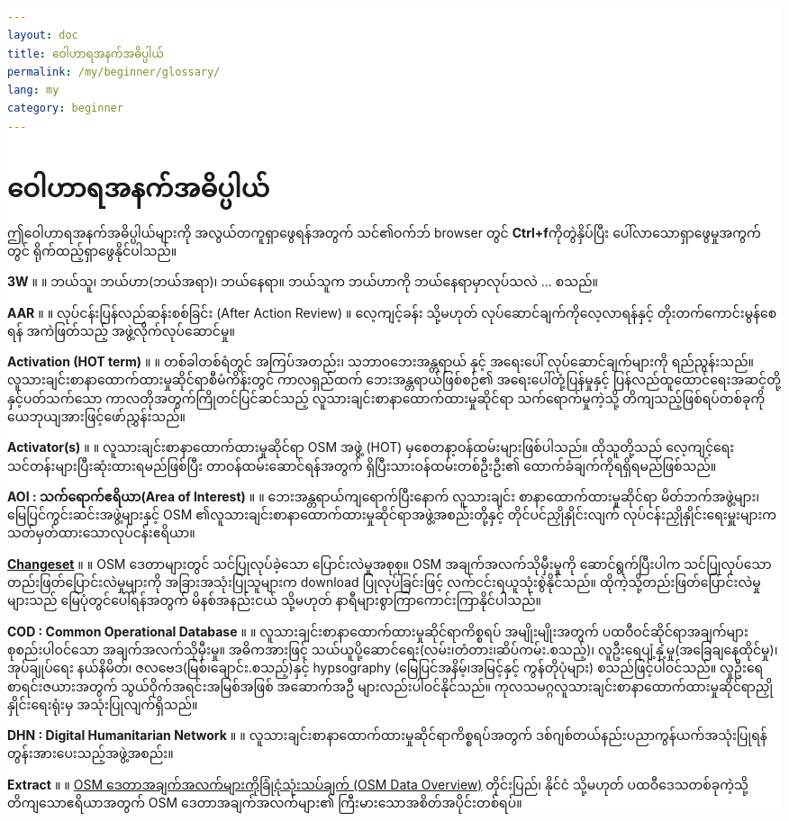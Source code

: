 ```yaml
---
layout: doc
title: ဝေါဟာရအနက်အဓိပ္ပါယ် 
permalink: /my/beginner/glossary/
lang: my
category: beginner
---
```


ဝေါဟာရအနက်အဓိပ္ပါယ် 
============


ဤဝေါဟာရအနက်အဓိပ္ပါယ်များကို အလွယ်တကူရှာဖွေရန်အတွက် သင်၏ဝက်ဘ် browser တွင် **Ctrl+f**ကိုတွဲနှိပ်ပြီး ပေါ်လာသောရှာဖွေမှုအကွက်တွင် ရိုက်ထည့်ရှာဖွေနိုင်ပါသည်။  

**3W** ။  ။ ဘယ်သူ၊ ဘယ်ဟာ(ဘယ်အရာ)၊ ဘယ်နေရာ။ ဘယ်သူက ဘယ်ဟာကို ဘယ်နေရာမှာလုပ်သလဲ ... စသည်။  

**AAR** ။  ။ လုပ်ငန်းပြန်လည်ဆန်းစစ်ခြင်း (After Action Review) ။ လေ့ကျင့်ခန်း သို့မဟုတ် လုပ်ဆောင်ချက်ကိုလေ့လာရန်နှင့် တိုးတက်ကောင်းမွန်စေရန် အကဲဖြတ်သည့် အဖွဲ့လိုက်လုပ်ဆောင်မှု။

**Activation (HOT term)** ။  ။ တစ်ခါတစ်ရံတွင် အကြပ်အတည်း၊ သဘာဝဘေးအန္တရာယ် နှင့် အရေးပေါ် လုပ်ဆောင်ချက်များကို ရည်ညွန်းသည်။ လူသားချင်းစာနာထောက်ထားမှုဆိုင်ရာစီမံကိန်းတွင် ကာလရှည်ထက် ဘေးအန္တရာယ်ဖြစ်စဉ်၏ အရေးပေါ်တုံ့ပြန်မှုနှင့် ပြန်လည်ထူထောင်ရေးအဆင့်တို့နှင့်ပတ်သက်သော ကာလတိုအတွက်ကြိုတင်ပြင်ဆင်သည့် လူသားချင်းစာနာထောက်ထားမှုဆိုင်ရာ သက်ရောက်မှုကဲ့သို့ တိကျသည့်ဖြစ်ရပ်တစ်ခုကို ယေဘုယျအားဖြင့်ဖော်ညွှန်းသည်။

**Activator(s)** ။  ။ လူသားချင်းစာနာထောက်ထားမှုဆိုင်ရာ OSM အဖွဲ့ (HOT) မှစေတနာ့ဝန်ထမ်းများဖြစ်ပါသည်။ ထိုသူတို့သည် လေ့ကျင့်ရေးသင်တန်းများပြီးဆုံးထားရမည်ဖြစ်ပြီး တာဝန်ထမ်းဆောင်ရန်အတွက် ရှိပြီးသားဝန်ထမ်းတစ်ဦးဦး၏ ထောက်ခံချက်ကိုရရှိရမည်ဖြစ်သည်။ 

**AOI : သက်ရောက်ဧရိယာ(Area of Interest)** ။  ။ ဘေးအန္တရာယ်ကျရောက်ပြီးနောက် လူသားချင်း စာနာထောက်ထားမှုဆိုင်ရာ မိတ်ဘက်အဖွဲ့များ၊ မြေပြင်ကွင်းဆင်းအဖွဲ့များနှင့် OSM ၏လူသားချင်းစာနာထောက်ထားမှုဆိုင်ရာအဖွဲ့အစည်းတို့နှင့် တိုင်ပင်ညှိုနှိုင်းလျက် လုပ်ငန်းညှိုနှိုင်းရေးမှူးများက သတ်မှတ်ထားသောလုပ်ငန်းဧရိယာ။


**[Changeset](http://wiki.openstreetmap.org/wiki/Changeset)** ။  ။ OSM ဒေတာများတွင် သင်ပြုလုပ်ခဲ့သော ပြောင်းလဲမှုအစုစု။ OSM အချက်အလက်သိုမှီးမှုကို ဆောင်ရွက်ပြီးပါက သင်ပြုလုပ်သော တည်းဖြတ်ပြောင်းလဲမှုများကို အခြားအသုံးပြုသူများက download ပြုလုပ်ခြင်းဖြင့် လက်ငင်းရယူသုံးစွဲနိုင်သည်။ ထိုကဲ့သို့တည်းဖြတ်ပြောင်းလဲမှုများသည် မြေပုံတွင်ပေါ်ရန်အတွက် မိနစ်အနည်းငယ် သို့မဟုတ် နာရီများစွာကြာကောင်းကြာနိုင်ပါသည်။

**COD : Common Operational Database** ။  ။ လူသားချင်းစာနာထောက်ထားမှုဆိုင်ရာကိစ္စရပ် အမျိုးမျိုးအတွက် ပထဝီဝင်ဆိုင်ရာအချက်များစုစည်းပါဝင်သော အချက်အလက်သိုမှီးမှု။ အဓိကအားဖြင့်  သယ်ယူပို့ဆောင်ရေး(လမ်း၊တံတား၊ဆိပ်ကမ်း.စသည့်)၊ လူဦးရေပျံ့နှံ့မှု(အခြေချနေထိုင်မှု)၊ အုပ်ချုပ်ရေး နယ်နိမိတ်၊ ဇလဗေဒ(မြစ်၊ချောင်း.စသည့်)နှင့် hypsography (မြေပြင်အနိမ့်၊အမြင့်နှင့် ကွန်တိုပုံများ) စသည်ဖြင့်ပါဝင်သည်။ လူဦးရေစာရင်းဇယားအတွက် သွယ်ဝိုက်အရင်းအမြစ်အဖြစ် အဆောက်အဦ များလည်းပါဝင်နိုင်သည်။ ကုလသမဂ္ဂလူသားချင်းစာနာထောက်ထားမှုဆိုင်ရာညှိုနှိုင်းရေးရုံးမှ အသုံးပြုလျက်ရှိသည်။

**DHN : Digital Humanitarian Network** ။  ။ လူသားချင်းစာနာထောက်ထားမှုဆိုင်ရာကိစ္စရပ်အတွက် ဒစ်ဂျစ်တယ်နည်းပညာကွန်ယက်အသုံးပြုရန်တွန်းအားပေးသည့်အဖွဲ့အစည်း။

**Extract** ။  ။ [OSM ဒေတာအချက်အလက်များကိုခြုံငုံသုံးသပ်ချက် (OSM Data Overview)](/my/osm-data/data-overview/) တိုင်းပြည်၊ နိုင်ငံ သို့မဟုတ် ပထဝီဒေသတစ်ခုကဲ့သို့ တိကျသောဧရိယာအတွက် OSM ဒေတာအချက်အလက်များ၏ ကြီးမားသောအစိတ်အပိုင်းတစ်ရပ်။
